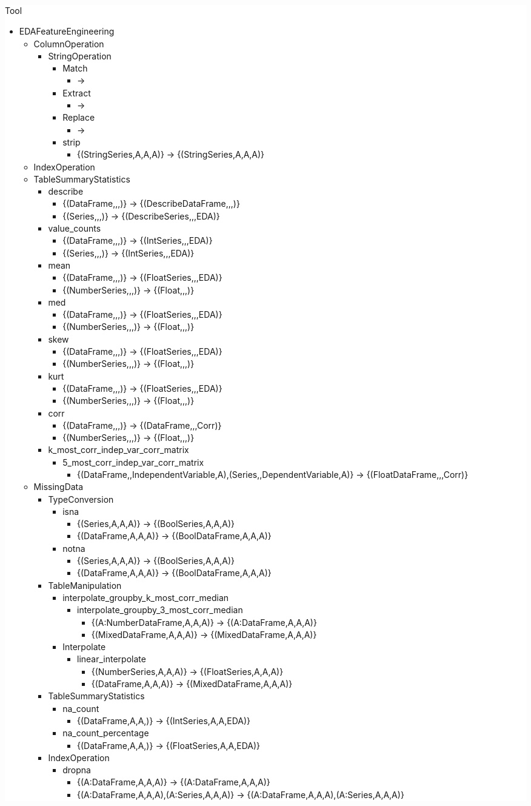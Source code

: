 Tool
- EDAFeatureEngineering
    - ColumnOperation
        - StringOperation
            - Match
                - ->
            - Extract
                - ->
            - Replace
                - ->
            - strip
                - {(StringSeries,A,A,A)} -> {(StringSeries,A,A,A)}
    - IndexOperation
    - TableSummaryStatistics
        - describe
            - {(DataFrame,,,)} -> {(DescribeDataFrame,,,)}
            - {(Series,,,)} -> {(DescribeSeries,,,EDA)}
        - value_counts
            - {(DataFrame,,,)} -> {(IntSeries,,,EDA)}
            - {(Series,,,)} -> {(IntSeries,,,EDA)}
        - mean
            - {(DataFrame,,,)} -> {(FloatSeries,,,EDA)}
            - {(NumberSeries,,,)} -> {(Float,,,)}
        - med
            - {(DataFrame,,,)} -> {(FloatSeries,,,EDA)}
            - {(NumberSeries,,,)} -> {(Float,,,)}
        - skew
            - {(DataFrame,,,)} -> {(FloatSeries,,,EDA)}
            - {(NumberSeries,,,)} -> {(Float,,,)}
        - kurt
            - {(DataFrame,,,)} -> {(FloatSeries,,,EDA)}
            - {(NumberSeries,,,)} -> {(Float,,,)}
        - corr
            - {(DataFrame,,,)} -> {(DataFrame,,,Corr)}
            - {(NumberSeries,,,)} -> {(Float,,,)}
        - k_most_corr_indep_var_corr_matrix
            - 5_most_corr_indep_var_corr_matrix
                - {(DataFrame,,IndependentVariable,A),(Series,,DependentVariable,A)} -> {(FloatDataFrame,,,Corr)}
    - MissingData
        - TypeConversion
            - isna
                - {(Series,A,A,A)} -> {(BoolSeries,A,A,A)}
                - {(DataFrame,A,A,A)} -> {(BoolDataFrame,A,A,A)}
            - notna
                - {(Series,A,A,A)} -> {(BoolSeries,A,A,A)}
                - {(DataFrame,A,A,A)} -> {(BoolDataFrame,A,A,A)}
        - TableManipulation
            - interpolate_groupby_k_most_corr_median
                - interpolate_groupby_3_most_corr_median
                    - {(A:NumberDataFrame,A,A,A)} -> {(A:DataFrame,A,A,A)}
                    - {(MixedDataFrame,A,A,A)} -> {(MixedDataFrame,A,A,A)}
            - Interpolate
                - linear_interpolate
                    - {(NumberSeries,A,A,A)} -> {(FloatSeries,A,A,A)}
                    - {(DataFrame,A,A,A)} -> {(MixedDataFrame,A,A,A)}
        - TableSummaryStatistics
            - na_count
                - {(DataFrame,A,A,)} -> {(IntSeries,A,A,EDA)}
            - na_count_percentage
                - {(DataFrame,A,A,)} -> {(FloatSeries,A,A,EDA)}
        - IndexOperation
            - dropna
                - {(A:DataFrame,A,A,A)} -> {(A:DataFrame,A,A,A)}
                - {(A:DataFrame,A,A,A),(A:Series,A,A,A)} -> {(A:DataFrame,A,A,A),(A:Series,A,A,A)}